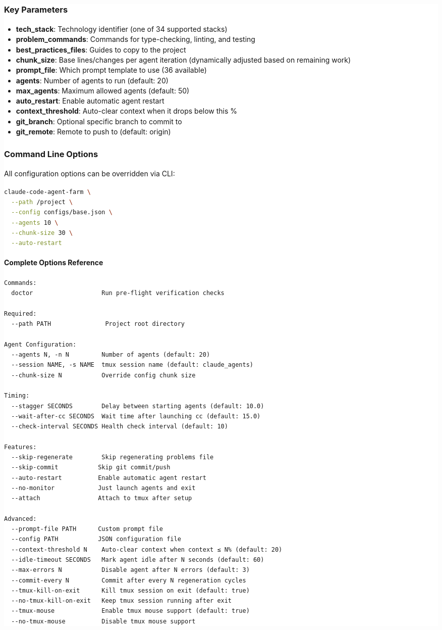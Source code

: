 ### Key Parameters

- **tech_stack**: Technology identifier (one of 34 supported stacks)
- **problem_commands**: Commands for type-checking, linting, and testing
- **best_practices_files**: Guides to copy to the project
- **chunk_size**: Base lines/changes per agent iteration (dynamically adjusted based on remaining work)
- **prompt_file**: Which prompt template to use (36 available)
- **agents**: Number of agents to run (default: 20)
- **max_agents**: Maximum allowed agents (default: 50)
- **auto_restart**: Enable automatic agent restart
- **context_threshold**: Auto-clear context when it drops below this %
- **git_branch**: Optional specific branch to commit to
- **git_remote**: Remote to push to (default: origin)

### Command Line Options

All configuration options can be overridden via CLI:

```bash
claude-code-agent-farm \
  --path /project \
  --config configs/base.json \
  --agents 10 \
  --chunk-size 30 \
  --auto-restart
```

#### Complete Options Reference

```
Commands:
  doctor                   Run pre-flight verification checks

Required:
  --path PATH               Project root directory

Agent Configuration:
  --agents N, -n N         Number of agents (default: 20)
  --session NAME, -s NAME  tmux session name (default: claude_agents)
  --chunk-size N           Override config chunk size

Timing:
  --stagger SECONDS        Delay between starting agents (default: 10.0)
  --wait-after-cc SECONDS  Wait time after launching cc (default: 15.0)
  --check-interval SECONDS Health check interval (default: 10)

Features:
  --skip-regenerate        Skip regenerating problems file
  --skip-commit           Skip git commit/push
  --auto-restart          Enable automatic agent restart
  --no-monitor            Just launch agents and exit
  --attach                Attach to tmux after setup

Advanced:
  --prompt-file PATH      Custom prompt file
  --config PATH           JSON configuration file
  --context-threshold N    Auto-clear context when context ≤ N% (default: 20)
  --idle-timeout SECONDS   Mark agent idle after N seconds (default: 60)
  --max-errors N           Disable agent after N errors (default: 3)
  --commit-every N         Commit after every N regeneration cycles
  --tmux-kill-on-exit      Kill tmux session on exit (default: true)
  --no-tmux-kill-on-exit   Keep tmux session running after exit
  --tmux-mouse             Enable tmux mouse support (default: true)
  --no-tmux-mouse          Disable tmux mouse support
```